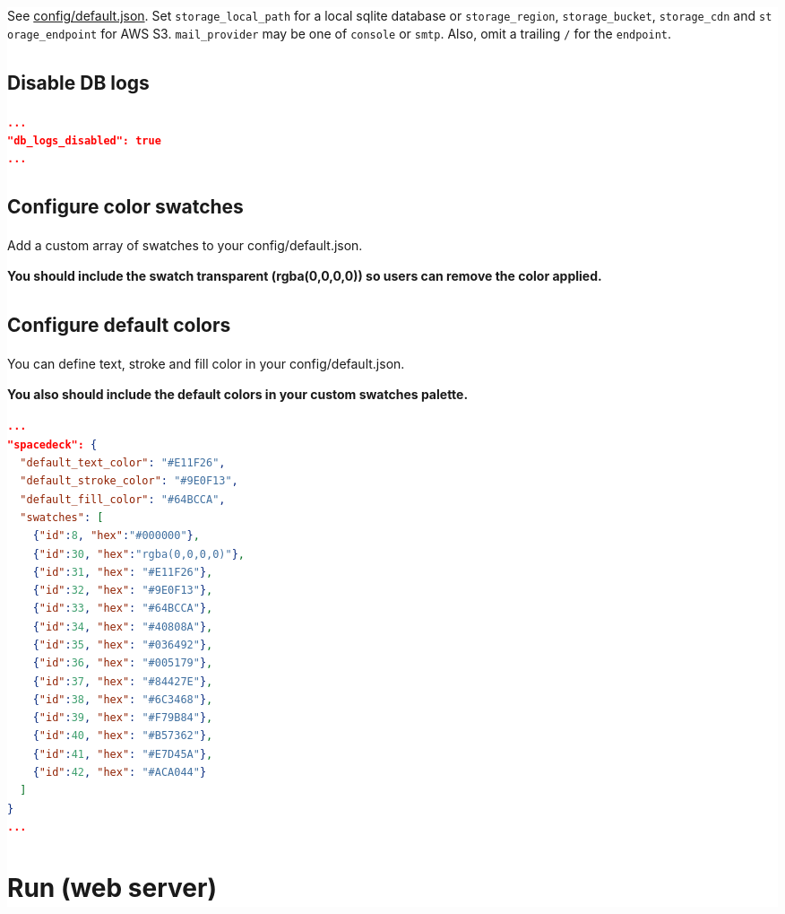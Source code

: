 See [config/default.json](config/default.json). Set `storage_local_path` for a local sqlite database or `storage_region`, `storage_bucket`, `storage_cdn` and `storage_endpoint` for AWS S3. `mail_provider` may be one of `console` or `smtp`. Also, omit a trailing `/` for the `endpoint`.

## Disable DB logs

```json
...
"db_logs_disabled": true
...
```

## Configure color swatches

Add a custom array of swatches to your config/default.json.

**You should include the swatch transparent (rgba(0,0,0,0)) so users can remove the color applied.**

## Configure default colors

You can define text, stroke and fill color in your config/default.json.

**You also should include the default colors in your custom swatches palette.**

```json
...
"spacedeck": {
  "default_text_color": "#E11F26",
  "default_stroke_color": "#9E0F13",
  "default_fill_color": "#64BCCA",
  "swatches": [
    {"id":8, "hex":"#000000"},
    {"id":30, "hex":"rgba(0,0,0,0)"},
    {"id":31, "hex": "#E11F26"},
    {"id":32, "hex": "#9E0F13"},
    {"id":33, "hex": "#64BCCA"},
    {"id":34, "hex": "#40808A"},
    {"id":35, "hex": "#036492"},
    {"id":36, "hex": "#005179"},
    {"id":37, "hex": "#84427E"},
    {"id":38, "hex": "#6C3468"},
    {"id":39, "hex": "#F79B84"},
    {"id":40, "hex": "#B57362"},
    {"id":41, "hex": "#E7D45A"},
    {"id":42, "hex": "#ACA044"}
  ]
}
...
```

# Run (web server)

